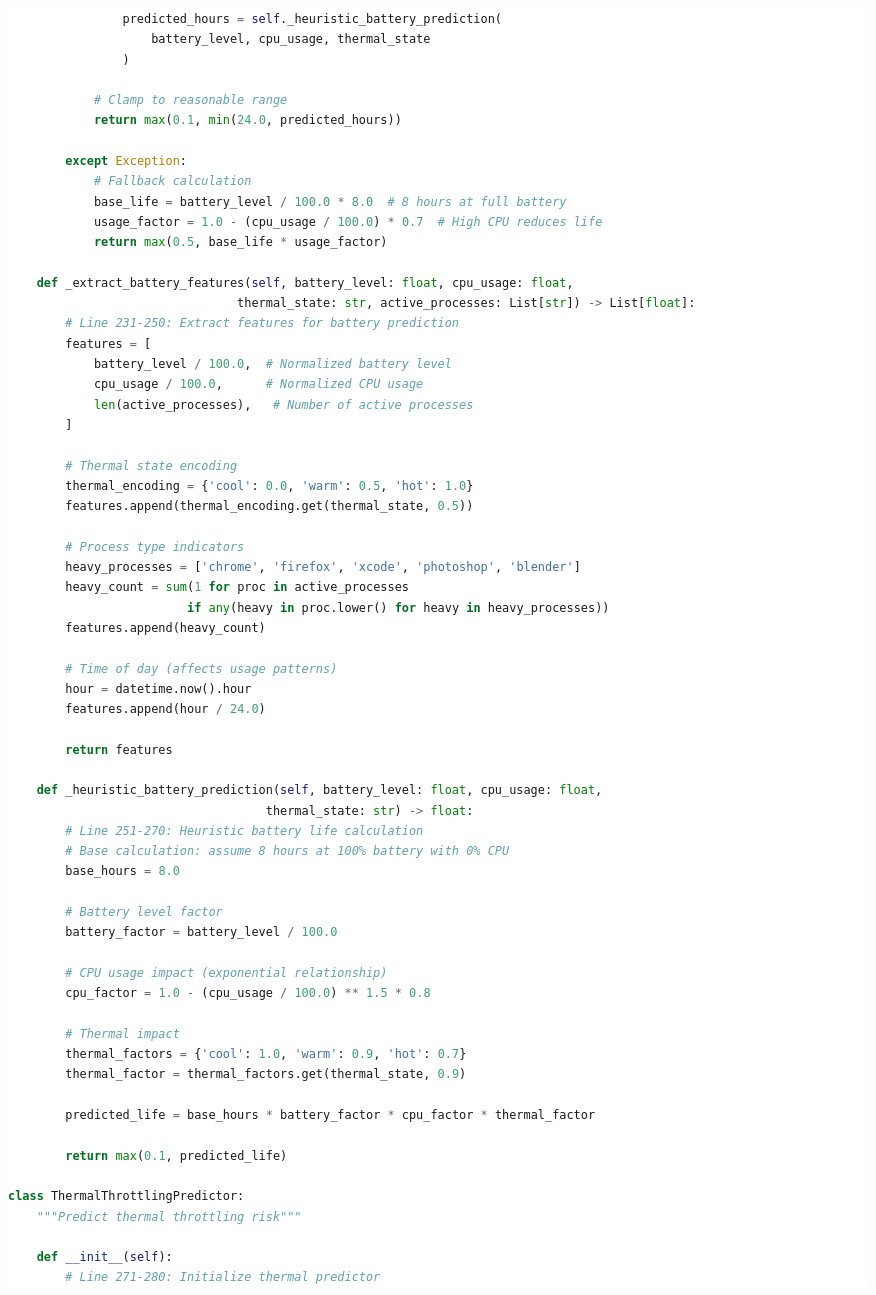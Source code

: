 ```python
                predicted_hours = self._heuristic_battery_prediction(
                    battery_level, cpu_usage, thermal_state
                )
                
            # Clamp to reasonable range
            return max(0.1, min(24.0, predicted_hours))
            
        except Exception:
            # Fallback calculation
            base_life = battery_level / 100.0 * 8.0  # 8 hours at full battery
            usage_factor = 1.0 - (cpu_usage / 100.0) * 0.7  # High CPU reduces life
            return max(0.5, base_life * usage_factor)
            
    def _extract_battery_features(self, battery_level: float, cpu_usage: float, 
                                thermal_state: str, active_processes: List[str]) -> List[float]:
        # Line 231-250: Extract features for battery prediction
        features = [
            battery_level / 100.0,  # Normalized battery level
            cpu_usage / 100.0,      # Normalized CPU usage
            len(active_processes),   # Number of active processes
        ]
        
        # Thermal state encoding
        thermal_encoding = {'cool': 0.0, 'warm': 0.5, 'hot': 1.0}
        features.append(thermal_encoding.get(thermal_state, 0.5))
        
        # Process type indicators
        heavy_processes = ['chrome', 'firefox', 'xcode', 'photoshop', 'blender']
        heavy_count = sum(1 for proc in active_processes 
                         if any(heavy in proc.lower() for heavy in heavy_processes))
        features.append(heavy_count)
        
        # Time of day (affects usage patterns)
        hour = datetime.now().hour
        features.append(hour / 24.0)
        
        return features
        
    def _heuristic_battery_prediction(self, battery_level: float, cpu_usage: float, 
                                    thermal_state: str) -> float:
        # Line 251-270: Heuristic battery life calculation
        # Base calculation: assume 8 hours at 100% battery with 0% CPU
        base_hours = 8.0
        
        # Battery level factor
        battery_factor = battery_level / 100.0
        
        # CPU usage impact (exponential relationship)
        cpu_factor = 1.0 - (cpu_usage / 100.0) ** 1.5 * 0.8
        
        # Thermal impact
        thermal_factors = {'cool': 1.0, 'warm': 0.9, 'hot': 0.7}
        thermal_factor = thermal_factors.get(thermal_state, 0.9)
        
        predicted_life = base_hours * battery_factor * cpu_factor * thermal_factor
        
        return max(0.1, predicted_life)

class ThermalThrottlingPredictor:
    """Predict thermal throttling risk"""
    
    def __init__(self):
        # Line 271-280: Initialize thermal predictor
```